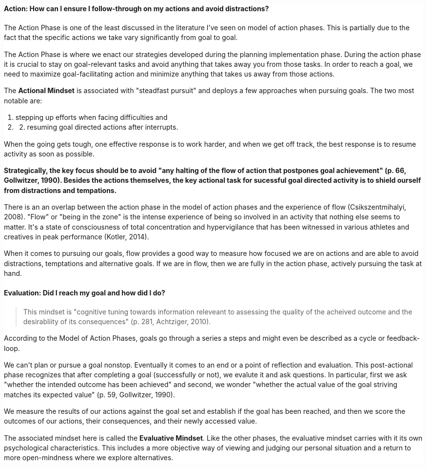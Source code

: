 #### Action: How can I ensure I follow-through on my actions and avoid distractions?  

The Action Phase is one of the least discussed in the literature I've seen on model of action phases. This is partially due to the fact that the specific actions we take vary significantly from goal to goal. 

The Action Phase is where we enact our strategies developed during the planning implementation phase. During the action phase it is crucial to stay on goal-relevant tasks and avoid anything that takes away you from those tasks. In order to reach a goal, we need to maximize goal-facilitating action and minimize anything that takes us away from those actions. 

The **Actional Mindset** is associated with "steadfast pursuit" and deploys a few approaches when pursuing goals. The two most notable are: 

1. stepping up efforts when facing difficulties and 
2. 2. resuming goal directed actions after interrupts. 

When the going gets tough, one effective response is to work harder, and when we get off track, the best response is to resume activity as soon as possible. 

**Strategically, the key focus should be to avoid "any halting of the flow of action that postpones goal achievement" (p. 66, Gollwitzer, 1990). Besides the actions themselves, the key actional task for sucessful goal directed activity is to shield ourself from distractions and tempations.** 

There is an an overlap between the action phase in the model of action phases and the experience of flow (Csikszentmihalyi, 2008). "Flow" or "being in the zone" is the intense experience of being so involved in an activity that nothing else seems to matter. It's a state of consciousness of total concentration and hypervigilance that has been witnessed in various athletes and creatives in peak performance (Kotler, 2014).

When it comes to pursuing our goals, flow provides a good way to measure how focused we are on actions and are able to avoid distractions, temptations and alternative goals. If we are in flow, then we are fully in the action phase, actively pursuing the task at hand. 

#### Evaluation: Did I reach my goal and how did I do? 

> This mindset is "cognitive tuning towards information releveant to assessing the quality of the acheived outcome and the desirabliity of its consequences" (p. 281, Achtziger, 2010).

According to the Model of Action Phases, goals go through a series a steps and might even be described as a cycle or feedback-loop. 

We can't plan or pursue a goal nonstop. Eventually it comes to an end or a point of reflection and evaluation. This post-actional phase recognizes that after completing a goal (successfully or not), we evalute it and ask questions. In particular, first we ask "whether the intended outcome has been achieved" and second, we wonder "whether the actual value of the goal striving matches its expected value" (p. 59, Gollwitzer, 1990). 

We measure the results of our actions against the goal set and establish if the goal has been reached, and then we score the outcomes of our actions, their consequences, and their newly accessed value. 

The associated mindset here is called the **Evaluative Mindset**. Like the other phases, the evaluative mindset carries with it its own psychological characteristics. This includes a more objective way of viewing and judging our personal situation and a return to more open-mindness where we explore alternatives. 
